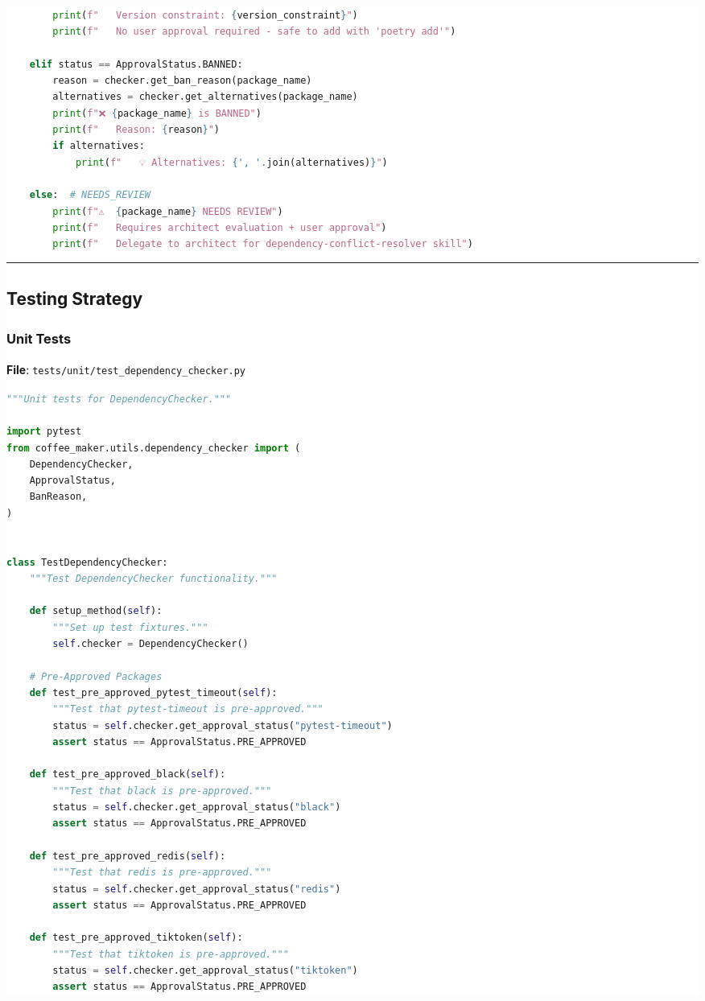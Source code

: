```python
        print(f"   Version constraint: {version_constraint}")
        print(f"   No user approval required - safe to add with 'poetry add'")

    elif status == ApprovalStatus.BANNED:
        reason = checker.get_ban_reason(package_name)
        alternatives = checker.get_alternatives(package_name)
        print(f"❌ {package_name} is BANNED")
        print(f"   Reason: {reason}")
        if alternatives:
            print(f"   💡 Alternatives: {', '.join(alternatives)}")

    else:  # NEEDS_REVIEW
        print(f"⚠️  {package_name} NEEDS REVIEW")
        print(f"   Requires architect evaluation + user approval")
        print(f"   Delegate to architect for dependency-conflict-resolver skill")
```

---

## Testing Strategy

### Unit Tests

**File**: `tests/unit/test_dependency_checker.py`

```python
"""Unit tests for DependencyChecker."""

import pytest
from coffee_maker.utils.dependency_checker import (
    DependencyChecker,
    ApprovalStatus,
    BanReason,
)


class TestDependencyChecker:
    """Test DependencyChecker functionality."""

    def setup_method(self):
        """Set up test fixtures."""
        self.checker = DependencyChecker()

    # Pre-Approved Packages
    def test_pre_approved_pytest_timeout(self):
        """Test that pytest-timeout is pre-approved."""
        status = self.checker.get_approval_status("pytest-timeout")
        assert status == ApprovalStatus.PRE_APPROVED

    def test_pre_approved_black(self):
        """Test that black is pre-approved."""
        status = self.checker.get_approval_status("black")
        assert status == ApprovalStatus.PRE_APPROVED

    def test_pre_approved_redis(self):
        """Test that redis is pre-approved."""
        status = self.checker.get_approval_status("redis")
        assert status == ApprovalStatus.PRE_APPROVED

    def test_pre_approved_tiktoken(self):
        """Test that tiktoken is pre-approved."""
        status = self.checker.get_approval_status("tiktoken")
        assert status == ApprovalStatus.PRE_APPROVED
```